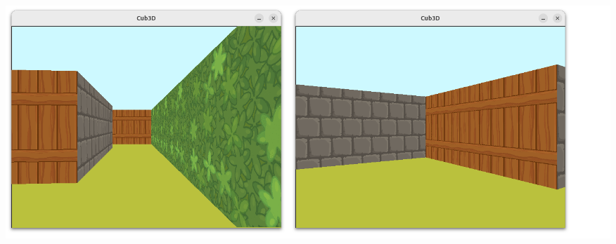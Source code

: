   <img src="https://github.com/owrmille/cub_3d/blob/main/demo/10.png" alt="Image 10" width="400">
  <img src="https://github.com/owrmille/cub_3d/blob/main/demo/5.png" alt="Image 5" width="400">
